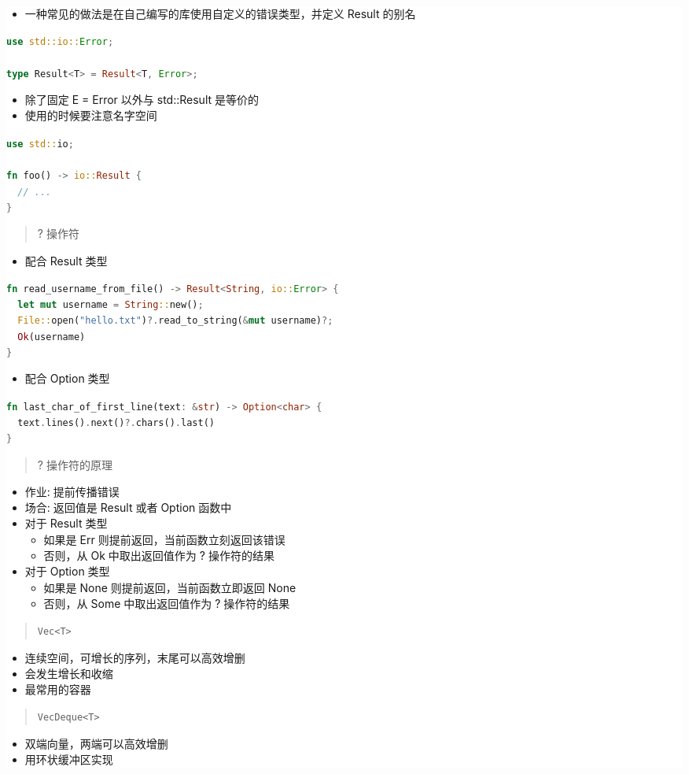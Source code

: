 - 一种常见的做法是在自己编写的库使用自定义的错误类型，并定义 Result 的别名

~~~rust
use std::io::Error;

type Result<T> = Result<T, Error>;
~~~

- 除了固定 E = Error 以外与 std::Result 是等价的
- 使用的时候要注意名字空间

~~~rust
use std::io;

fn foo() -> io::Result {
  // ...
}
~~~

> ? 操作符

- 配合 Result 类型

~~~rust
fn read_username_from_file() -> Result<String, io::Error> {
  let mut username = String::new();
  File::open("hello.txt")?.read_to_string(&mut username)?;
  Ok(username)
}
~~~

- 配合 Option 类型

~~~rust
fn last_char_of_first_line(text: &str) -> Option<char> {
  text.lines().next()?.chars().last()
}
~~~

> ? 操作符的原理

- 作业: 提前传播错误
- 场合: 返回值是 Result 或者 Option 函数中
- 对于 Result 类型
  - 如果是 Err 则提前返回，当前函数立刻返回该错误
  - 否则，从 Ok 中取出返回值作为 ? 操作符的结果
- 对于 Option 类型
  - 如果是 None 则提前返回，当前函数立即返回 None
  - 否则，从 Some 中取出返回值作为 ? 操作符的结果

> `Vec<T>`

- 连续空间，可增长的序列，末尾可以高效增删
- 会发生增长和收缩
- 最常用的容器

> `VecDeque<T>`

- 双端向量，两端可以高效增删
- 用环状缓冲区实现
